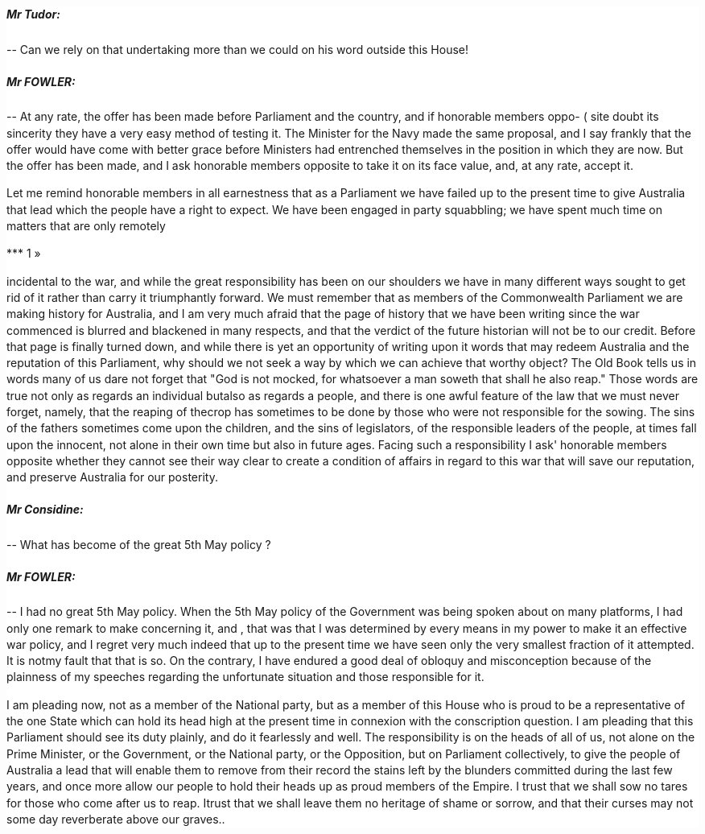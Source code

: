 ##### Mr Tudor:

-- Can we rely on that undertaking more than we could on his word outside this House! 

##### Mr FOWLER:

-- At any rate, the offer has been made before Parliament and the country, and if honorable members oppo- ( site doubt its sincerity they have a very easy method of testing it. The Minister for the Navy made the same proposal, and I say frankly that the offer would have come with better grace before Ministers had entrenched themselves in the position in which they are now. But the offer has been made, and I ask honorable members opposite to take it on its face value, and, at any rate, accept it. 

Let me remind honorable members in all earnestness that as a Parliament we have failed up to the present time to give Australia that lead which the people have a right to expect. We have been engaged in party squabbling; we have spent much time on matters that are only remotely 

<para class="block" pgwide="yes">
 *** 1 » 

incidental to the war, and while the great responsibility has been on our shoulders we have in many different ways sought to get rid of it rather than carry it triumphantly forward. We must remember that as members of the Commonwealth Parliament we are making history for Australia, and I am very much afraid that the page of history that we have been writing since the war commenced is blurred and blackened in many respects, and that the verdict of the future historian will not be to our credit. Before that page is finally turned down, and while there is yet an opportunity of writing upon it words that may redeem Australia and the reputation of this Parliament, why should we not seek a way by which we can achieve that worthy object? The Old Book tells us in words many of us dare not forget that "God is not mocked, for whatsoever a man soweth that shall he also reap." Those words are true not only as regards an individual butalso as regards a people, and there is one awful feature of the law that we must never forget, namely, that the reaping of thecrop has sometimes to be done by those who were not responsible for the sowing. The sins of the fathers sometimes come upon the children, and the sins of legislators, of the responsible leaders of the people, at times fall upon the innocent, not alone in their own time but also in future ages. Facing such a responsibility I ask' honorable members opposite whether they cannot see their way clear to create a condition of affairs in regard to this war that will save our reputation, and preserve Australia for our posterity. 

##### Mr Considine:

-- What has become of the great 5th May policy ? 

##### Mr FOWLER:

-- I had no great 5th May policy. When the 5th May policy of the Government was being spoken about on many platforms, I had only one remark to make concerning it, and , that was that I was determined by every means in my power to make it an effective war policy, and I regret very much indeed that up to the present time we have seen only the very smallest fraction of it attempted. It is notmy fault that that is so. On the contrary, I have endured a good deal of obloquy and misconception because of the plainness of my speeches regarding the unfortunate situation and those responsible for it. 

I am pleading now, not as a member of the National party, but as a member of this House who is proud to be a representative of the one State which can hold its head high at the present time in connexion with the conscription question. I am pleading that this Parliament should see its duty plainly, and do it fearlessly and well. The responsibility is on the heads of all of us, not alone on the Prime Minister, or the Government, or the National party, or the Opposition, but on Parliament collectively, to give the people of Australia a lead that will enable them to remove from their record the stains left by the blunders committed during the last few years, and once more allow our people to hold their heads up as proud members of the Empire. I trust that we shall sow no tares for those who come after us to reap. Itrust that we shall leave them no heritage of shame or sorrow, and that their curses may not some day reverberate above our graves.. 
